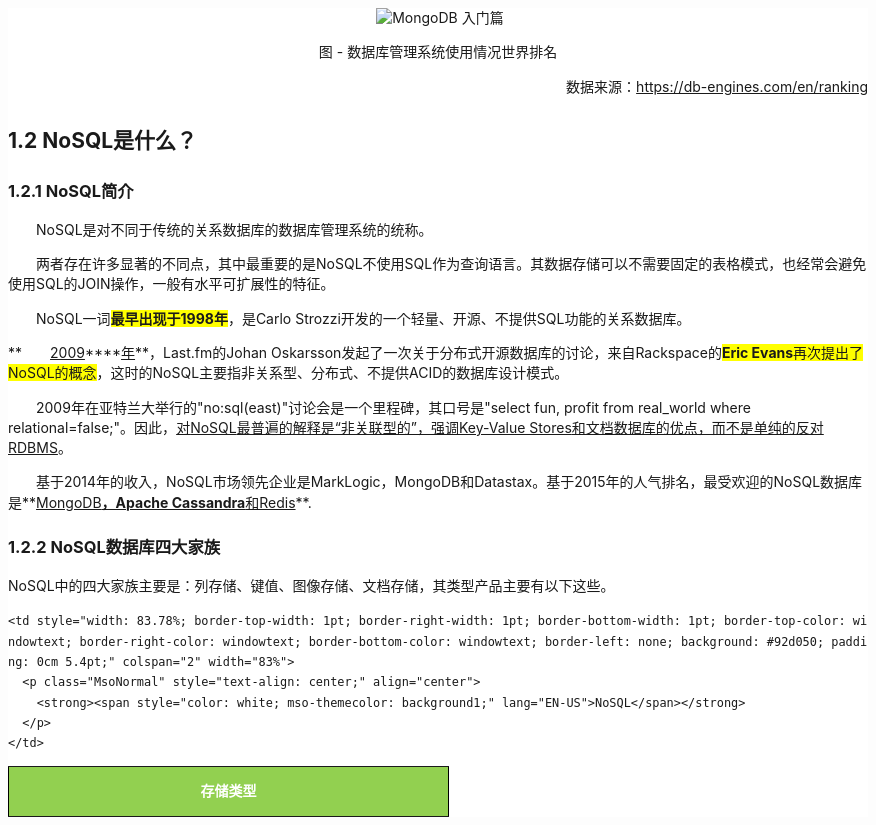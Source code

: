 <p align="center">
  &nbsp;<img data-original="https://clsn.io/wp-content/uploads/2018/03/1190037-20180106140440190-1132493229.png" src="/wp-content/themes/clsn-003/img/blank.gif" alt="MongoDB 入门篇" alt="" />
</p>

<p align="center">
  图 - 数据库管理系统使用情况世界排名
</p>

<p align="right">
  数据来源：<a href="https://db-engines.com/en/ranking">https://db-engines.com/en/ranking</a>
</p>

## <span id="12_NoSQL">1.2 NoSQL是什么？</span>

### <span id="121_NoSQL">1.2.1 NoSQL简介</span>

　　NoSQL是对不同于传统的关系数据库的数据库管理系统的统称。

　　两者存在许多显著的不同点，其中最重要的是NoSQL不使用SQL作为查询语言。其数据存储可以不需要固定的表格模式，也经常会避免使用SQL的JOIN操作，一般有水平可扩展性的特征。

　　NoSQL一词<span style="background-color: #ffff00;"><strong>最早出现于</strong><strong>1998</strong><strong>年</strong></span>，是Carlo Strozzi开发的一个轻量、开源、不提供SQL功能的关系数据库。

**　　<span style="text-decoration: underline;">2009</span>****<span style="text-decoration: underline;">年</span>**，Last.fm的Johan Oskarsson发起了一次关于分布式开源数据库的讨论，来自Rackspace的<span style="background-color: #ffff00;"><strong>Eric Evans</strong>再次提出了NoSQL的概念</span>，这时的NoSQL主要指非关系型、分布式、不提供ACID的数据库设计模式。

　　2009年在亚特兰大举行的"no:sql(east)"讨论会是一个里程碑，其口号是"select fun, profit from real_world where relational=false;"。因此，<span style="text-decoration: underline;">对</span><span style="text-decoration: underline;">NoSQL</span><span style="text-decoration: underline;">最普遍的解释是&ldquo;非关联型的&rdquo;，强调Key-Value Stores</span><span style="text-decoration: underline;">和文档数据库的优点，而不是单纯的反对RDBMS</span>。

　　基于2014年的收入，NoSQL市场领先企业是MarkLogic，MongoDB和Datastax。基于2015年的人气排名，最受欢迎的NoSQL数据库是**<span style="text-decoration: underline;">MongoDB</span>****<span style="text-decoration: underline;">，Apache Cassandra</span>****<span style="text-decoration: underline;">和Redis</span>**.

### <span id="122_NoSQL">1.2.2 NoSQL数据库四大家族</span>

NoSQL中的四大家族主要是：列存储、键值、图像存储、文档存储，其类型产品主要有以下这些。

<table class="MsoTableGrid" style="width: 100%; border-width: initial; border-style: none; border-color: initial;" border="1" cellspacing="0" cellpadding="0">
  <tr>
    <td style="width: 16.22%; border-width: 1pt; border-color: windowtext; background: #92d050; padding: 0cm 5.4pt;" width="16%">
      <p class="MsoNormal" style="text-align: center;" align="center">
        <strong><span style="font-family: '微软雅黑',sans-serif; mso-ascii-font-family: 'Courier New'; mso-hansi-font-family: 'Courier New'; color: white; mso-themecolor: background1;">存储类型</span></strong>
      </p>
    </td>
    
    <td style="width: 83.78%; border-top-width: 1pt; border-right-width: 1pt; border-bottom-width: 1pt; border-top-color: windowtext; border-right-color: windowtext; border-bottom-color: windowtext; border-left: none; background: #92d050; padding: 0cm 5.4pt;" colspan="2" width="83%">
      <p class="MsoNormal" style="text-align: center;" align="center">
        <strong><span style="color: white; mso-themecolor: background1;" lang="EN-US">NoSQL</span></strong>
      </p>
    </td>
  </tr>
  